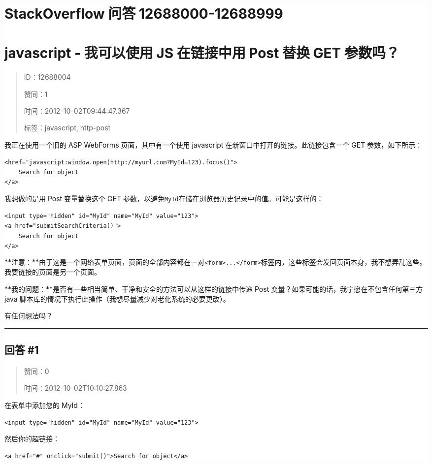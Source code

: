 # StackOverflow 问答 12688000-12688999

# javascript - 我可以使用 JS 在链接中用 Post 替换 GET 参数吗？

> ID：12688004
> 
> 赞同：1
> 
> 时间：2012-10-02T09:44:47.367
> 
> 标签：javascript, http-post

我正在使用一个旧的 ASP WebForms 页面，其中有一个使用 javascript 在新窗口中打开的链接。此链接包含一个 GET 参数，如下所示：

```
<href="javascript:window.open(http://myurl.com?MyId=123).focus()">
    Search for object
</a> 
```

我想做的是用 Post 变量替换这个 GET 参数，以避免`MyId`存储在浏览器历史记录中的值。可能是这样的：

```
<input type="hidden" id="MyId" name="MyId" value="123">
<a href="submitSearchCriteria()">
    Search for object
</a> 
```

**注意：**由于这是一个网络表单页面，页面的全部内容都在一对`<form>...</form>`标签内，这些标签会发回页面本身，我不想弄乱这些。我要链接的页面是另一个页面。

**我的问题：**是否有一些相当简单、干净和安全的方法可以从这样的链接中传递 Post 变量？如果可能的话，我宁愿在不包含任何第三方 java 脚本库的情况下执行此操作（我想尽量减少对老化系统的必要更改）。

有任何想法吗？

* * *

## 回答 #1

> 赞同：0
> 
> 时间：2012-10-02T10:10:27.863

在表单中添加您的 MyId：

```
<input type="hidden" id="MyId" name="MyId" value="123"> 
```

然后你的超链接：

```
<a href="#" onclick="submit()">Search for object</a> 
```
